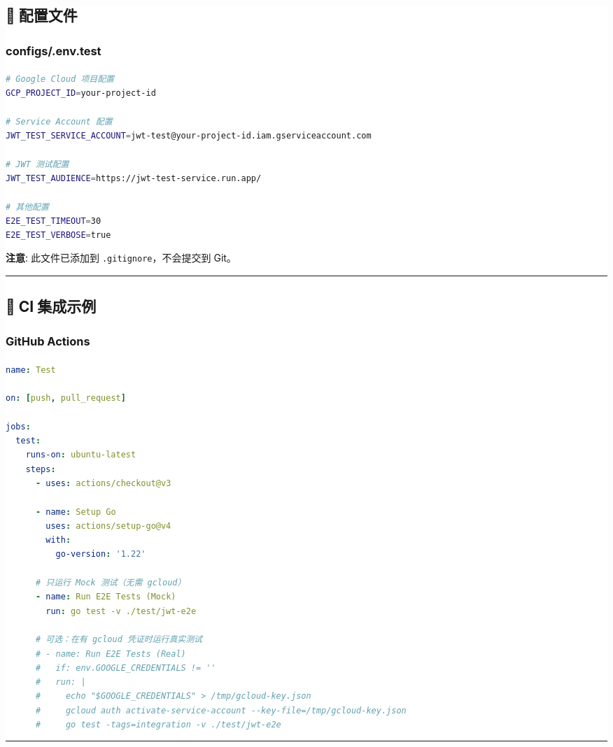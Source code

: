 
## 🔧 配置文件

### configs/.env.test

```bash
# Google Cloud 项目配置
GCP_PROJECT_ID=your-project-id

# Service Account 配置
JWT_TEST_SERVICE_ACCOUNT=jwt-test@your-project-id.iam.gserviceaccount.com

# JWT 测试配置
JWT_TEST_AUDIENCE=https://jwt-test-service.run.app/

# 其他配置
E2E_TEST_TIMEOUT=30
E2E_TEST_VERBOSE=true
```

**注意**: 此文件已添加到 `.gitignore`，不会提交到 Git。

---

## 🎯 CI 集成示例

### GitHub Actions

```yaml
name: Test

on: [push, pull_request]

jobs:
  test:
    runs-on: ubuntu-latest
    steps:
      - uses: actions/checkout@v3

      - name: Setup Go
        uses: actions/setup-go@v4
        with:
          go-version: '1.22'

      # 只运行 Mock 测试（无需 gcloud）
      - name: Run E2E Tests (Mock)
        run: go test -v ./test/jwt-e2e

      # 可选：在有 gcloud 凭证时运行真实测试
      # - name: Run E2E Tests (Real)
      #   if: env.GOOGLE_CREDENTIALS != ''
      #   run: |
      #     echo "$GOOGLE_CREDENTIALS" > /tmp/gcloud-key.json
      #     gcloud auth activate-service-account --key-file=/tmp/gcloud-key.json
      #     go test -tags=integration -v ./test/jwt-e2e
```

---